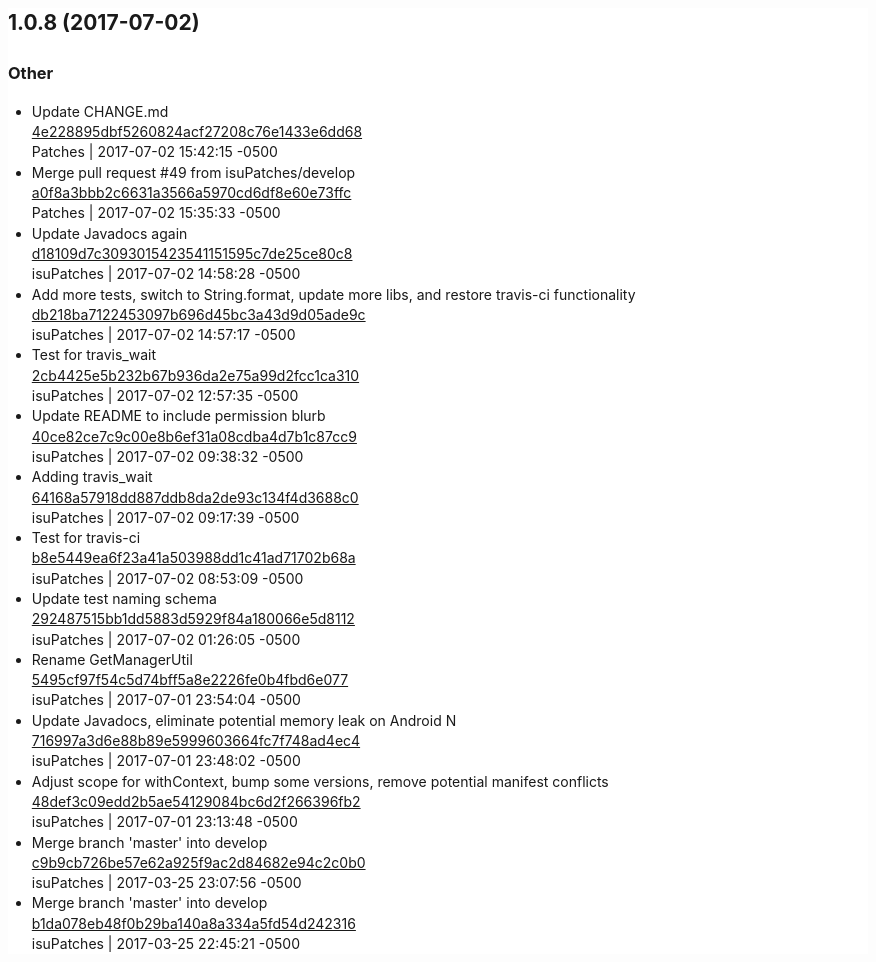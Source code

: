 ## 1.0.8 (2017-07-02)

### Other

* Update CHANGE.md  
  [4e228895dbf5260824acf27208c76e1433e6dd68](https://github.com/isuPatches/android-wisefy/commit/4e228895dbf5260824acf27208c76e1433e6dd68)  
  Patches | 2017-07-02 15:42:15 -0500
* Merge pull request #49 from isuPatches/develop  
  [a0f8a3bbb2c6631a3566a5970cd6df8e60e73ffc](https://github.com/isuPatches/android-wisefy/commit/a0f8a3bbb2c6631a3566a5970cd6df8e60e73ffc)  
  Patches | 2017-07-02 15:35:33 -0500
* Update Javadocs again  
  [d18109d7c3093015423541151595c7de25ce80c8](https://github.com/isuPatches/android-wisefy/commit/d18109d7c3093015423541151595c7de25ce80c8)  
  isuPatches | 2017-07-02 14:58:28 -0500
* Add more tests, switch to String.format, update more libs, and restore travis-ci functionality  
  [db218ba7122453097b696d45bc3a43d9d05ade9c](https://github.com/isuPatches/android-wisefy/commit/db218ba7122453097b696d45bc3a43d9d05ade9c)  
  isuPatches | 2017-07-02 14:57:17 -0500
* Test for travis_wait  
  [2cb4425e5b232b67b936da2e75a99d2fcc1ca310](https://github.com/isuPatches/android-wisefy/commit/2cb4425e5b232b67b936da2e75a99d2fcc1ca310)  
  isuPatches | 2017-07-02 12:57:35 -0500
* Update README to include permission blurb  
  [40ce82ce7c9c00e8b6ef31a08cdba4d7b1c87cc9](https://github.com/isuPatches/android-wisefy/commit/40ce82ce7c9c00e8b6ef31a08cdba4d7b1c87cc9)  
  isuPatches | 2017-07-02 09:38:32 -0500
* Adding travis_wait  
  [64168a57918dd887ddb8da2de93c134f4d3688c0](https://github.com/isuPatches/android-wisefy/commit/64168a57918dd887ddb8da2de93c134f4d3688c0)  
  isuPatches | 2017-07-02 09:17:39 -0500
* Test for travis-ci  
  [b8e5449ea6f23a41a503988dd1c41ad71702b68a](https://github.com/isuPatches/android-wisefy/commit/b8e5449ea6f23a41a503988dd1c41ad71702b68a)  
  isuPatches | 2017-07-02 08:53:09 -0500
* Update test naming schema  
  [292487515bb1dd5883d5929f84a180066e5d8112](https://github.com/isuPatches/android-wisefy/commit/292487515bb1dd5883d5929f84a180066e5d8112)  
  isuPatches | 2017-07-02 01:26:05 -0500
* Rename GetManagerUtil  
  [5495cf97f54c5d74bff5a8e2226fe0b4fbd6e077](https://github.com/isuPatches/android-wisefy/commit/5495cf97f54c5d74bff5a8e2226fe0b4fbd6e077)  
  isuPatches | 2017-07-01 23:54:04 -0500
* Update Javadocs, eliminate potential memory leak on Android N  
  [716997a3d6e88b89e5999603664fc7f748ad4ec4](https://github.com/isuPatches/android-wisefy/commit/716997a3d6e88b89e5999603664fc7f748ad4ec4)  
  isuPatches | 2017-07-01 23:48:02 -0500
* Adjust scope for withContext, bump some versions, remove potential manifest conflicts  
  [48def3c09edd2b5ae54129084bc6d2f266396fb2](https://github.com/isuPatches/android-wisefy/commit/48def3c09edd2b5ae54129084bc6d2f266396fb2)  
  isuPatches | 2017-07-01 23:13:48 -0500
* Merge branch 'master' into develop  
  [c9b9cb726be57e62a925f9ac2d84682e94c2c0b0](https://github.com/isuPatches/android-wisefy/commit/c9b9cb726be57e62a925f9ac2d84682e94c2c0b0)  
  isuPatches | 2017-03-25 23:07:56 -0500
* Merge branch 'master' into develop  
  [b1da078eb48f0b29ba140a8a334a5fd54d242316](https://github.com/isuPatches/android-wisefy/commit/b1da078eb48f0b29ba140a8a334a5fd54d242316)  
  isuPatches | 2017-03-25 22:45:21 -0500
